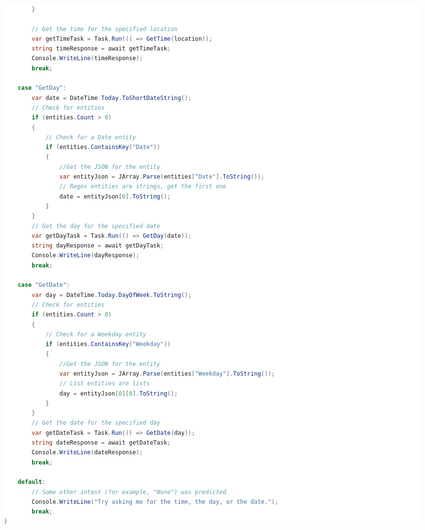 ```C#
        }

        // Get the time for the specified location
        var getTimeTask = Task.Run(() => GetTime(location));
        string timeResponse = await getTimeTask;
        Console.WriteLine(timeResponse);
        break;

    case "GetDay":
        var date = DateTime.Today.ToShortDateString();
        // Check for entities
        if (entities.Count > 0)
        {
            // Check for a Date entity
            if (entities.ContainsKey("Date"))
            {
                //Get the JSON for the entity
                var entityJson = JArray.Parse(entities["Date"].ToString());
                // Regex entities are strings, get the first one
                date = entityJson[0].ToString();
            }
        }
        // Get the day for the specified date
        var getDayTask = Task.Run(() => GetDay(date));
        string dayResponse = await getDayTask;
        Console.WriteLine(dayResponse);
        break;

    case "GetDate":
        var day = DateTime.Today.DayOfWeek.ToString();
        // Check for entities
        if (entities.Count > 0)
        {
            // Check for a Weekday entity
            if (entities.ContainsKey("Weekday"))
            {
                //Get the JSON for the entity
                var entityJson = JArray.Parse(entities["Weekday"].ToString());
                // List entities are lists
                day = entityJson[0][0].ToString();
            }
        }
        // Get the date for the specified day
        var getDateTask = Task.Run(() => GetDate(day));
        string dateResponse = await getDateTask;
        Console.WriteLine(dateResponse);
        break;

    default:
        // Some other intent (for example, "None") was predicted
        Console.WriteLine("Try asking me for the time, the day, or the date.");
        break;
}
```
